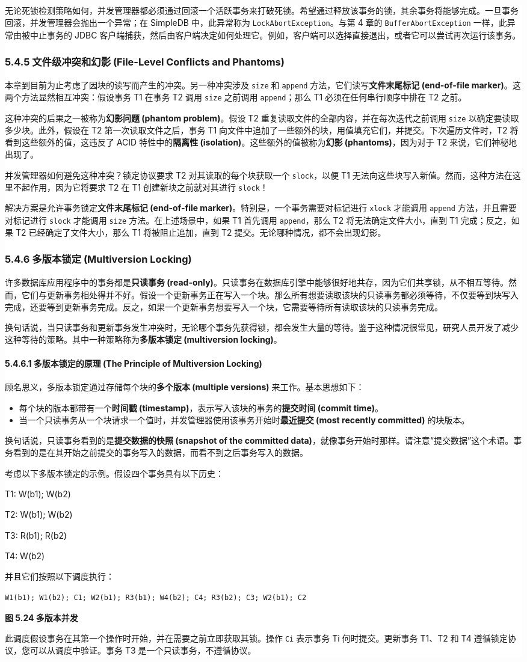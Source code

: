 无论死锁检测策略如何，并发管理器都必须通过回滚一个活跃事务来打破死锁。希望通过释放该事务的锁，其余事务将能够完成。一旦事务回滚，并发管理器会抛出一个异常；在 SimpleDB 中，此异常称为 `LockAbortException`。与第 4 章的 `BufferAbortException` 一样，此异常由被中止事务的 JDBC 客户端捕获，然后由客户端决定如何处理它。例如，客户端可以选择直接退出，或者它可以尝试再次运行该事务。

### 5.4.5 文件级冲突和幻影 (File-Level Conflicts and Phantoms)

本章到目前为止考虑了因块的读写而产生的冲突。另一种冲突涉及 `size` 和 `append` 方法，它们读写**文件末尾标记 (end-of-file marker)**。这两个方法显然相互冲突：假设事务 T1 在事务 T2 调用 `size` 之前调用 `append`；那么 T1 必须在任何串行顺序中排在 T2 之前。

这种冲突的后果之一被称为**幻影问题 (phantom problem)**。假设 T2 重复读取文件的全部内容，并在每次迭代之前调用 `size` 以确定要读取多少块。此外，假设在 T2 第一次读取文件之后，事务 T1 向文件中追加了一些额外的块，用值填充它们，并提交。下次遍历文件时，T2 将看到这些额外的值，这违反了 ACID 特性中的**隔离性 (isolation)**。这些额外的值被称为**幻影 (phantoms)**，因为对于 T2 来说，它们神秘地出现了。

并发管理器如何避免这种冲突？锁定协议要求 T2 对其读取的每个块获取一个 `slock`，以便 T1 无法向这些块写入新值。然而，这种方法在这里不起作用，因为它将要求 T2 在 T1 创建新块之前就对其进行 `slock`！

解决方案是允许事务锁定**文件末尾标记 (end-of-file marker)**。特别是，一个事务需要对标记进行 `xlock` 才能调用 `append` 方法，并且需要对标记进行 `slock` 才能调用 `size` 方法。在上述场景中，如果 T1 首先调用 `append`，那么 T2 将无法确定文件大小，直到 T1 完成；反之，如果 T2 已经确定了文件大小，那么 T1 将被阻止追加，直到 T2 提交。无论哪种情况，都不会出现幻影。

### 5.4.6 多版本锁定 (Multiversion Locking)

许多数据库应用程序中的事务都是**只读事务 (read-only)**。只读事务在数据库引擎中能够很好地共存，因为它们共享锁，从不相互等待。然而，它们与更新事务相处得并不好。假设一个更新事务正在写入一个块。那么所有想要读取该块的只读事务都必须等待，不仅要等到块写入完成，还要等到更新事务完成。反之，如果一个更新事务想要写入一个块，它需要等待所有读取该块的只读事务完成。

换句话说，当只读事务和更新事务发生冲突时，无论哪个事务先获得锁，都会发生大量的等待。鉴于这种情况很常见，研究人员开发了减少这种等待的策略。其中一种策略称为**多版本锁定 (multiversion locking)**。

#### 5.4.6.1 多版本锁定的原理 (The Principle of Multiversion Locking)

顾名思义，多版本锁定通过存储每个块的**多个版本 (multiple versions)** 来工作。基本思想如下：

- 每个块的版本都带有一个**时间戳 (timestamp)**，表示写入该块的事务的**提交时间 (commit time)**。
- 当一个只读事务从一个块请求一个值时，并发管理器使用该事务开始时**最近提交 (most recently committed)** 的块版本。

换句话说，只读事务看到的是**提交数据的快照 (snapshot of the committed data)**，就像事务开始时那样。请注意“提交数据”这个术语。事务看到的是在其开始之前提交的事务写入的数据，而看不到之后事务写入的数据。

考虑以下多版本锁定的示例。假设四个事务具有以下历史：

T1: W(b1); W(b2)

T2: W(b1); W(b2)

T3: R(b1); R(b2)

T4: W(b2)

并且它们按照以下调度执行：

```txt
W1(b1); W1(b2); C1; W2(b1); R3(b1); W4(b2); C4; R3(b2); C3; W2(b1); C2
```

**图 5.24 多版本并发**

此调度假设事务在其第一个操作时开始，并在需要之前立即获取其锁。操作 `Ci` 表示事务 Ti 何时提交。更新事务 T1、T2 和 T4 遵循锁定协议，您可以从调度中验证。事务 T3 是一个只读事务，不遵循协议。
